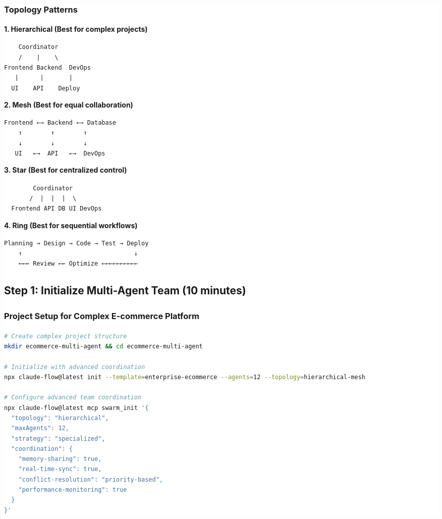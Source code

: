 ### Topology Patterns

**1. Hierarchical (Best for complex projects)**
```
    Coordinator
    /    |    \
Frontend Backend  DevOps
   |      |       |
  UI    API    Deploy
```

**2. Mesh (Best for equal collaboration)**
```
Frontend ←→ Backend ←→ Database
    ↑        ↑        ↑
    ↓        ↓        ↓
   UI   ←→  API   ←→  DevOps
```

**3. Star (Best for centralized control)**
```
        Coordinator
       /  |  |  |  \
  Frontend API DB UI DevOps
```

**4. Ring (Best for sequential workflows)**
```
Planning → Design → Code → Test → Deploy
    ↑                               ↓
    ←←← Review ←← Optimize ←←←←←←←←←←
```

## Step 1: Initialize Multi-Agent Team (10 minutes)

### Project Setup for Complex E-commerce Platform

```bash
# Create complex project structure
mkdir ecommerce-multi-agent && cd ecommerce-multi-agent

# Initialize with advanced coordination
npx claude-flow@latest init --template=enterprise-ecommerce --agents=12 --topology=hierarchical-mesh

# Configure advanced team coordination
npx claude-flow@latest mcp swarm_init '{
  "topology": "hierarchical",
  "maxAgents": 12,
  "strategy": "specialized",
  "coordination": {
    "memory-sharing": true,
    "real-time-sync": true,
    "conflict-resolution": "priority-based",
    "performance-monitoring": true
  }
}'
```

